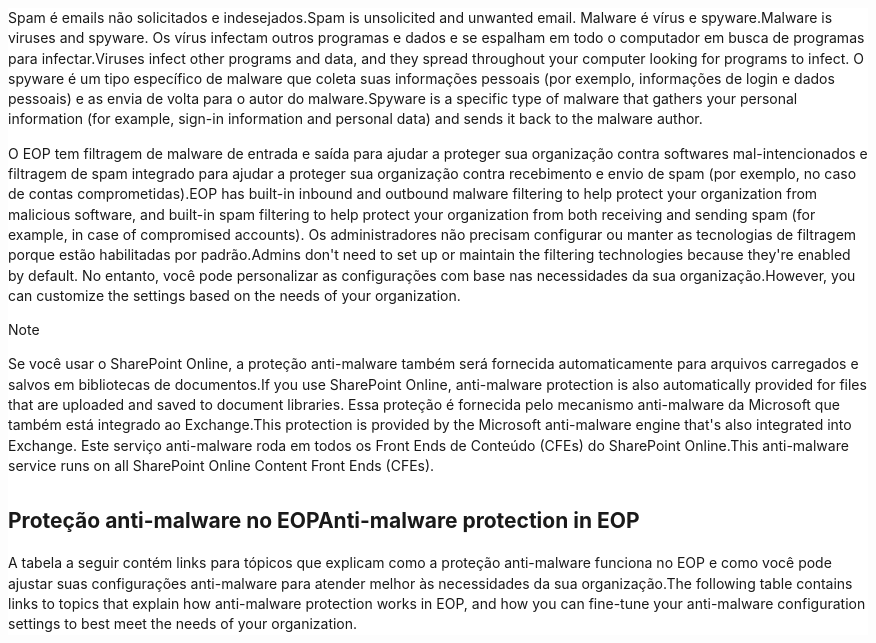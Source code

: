 <span data-ttu-id="ba3a2-109">Spam é emails não solicitados e indesejados.</span><span class="sxs-lookup"><span data-stu-id="ba3a2-109">Spam is unsolicited and unwanted email.</span></span> <span data-ttu-id="ba3a2-110">Malware é vírus e spyware.</span><span class="sxs-lookup"><span data-stu-id="ba3a2-110">Malware is viruses and spyware.</span></span> <span data-ttu-id="ba3a2-111">Os vírus infectam outros programas e dados e se espalham em todo o computador em busca de programas para infectar.</span><span class="sxs-lookup"><span data-stu-id="ba3a2-111">Viruses infect other programs and data, and they spread throughout your computer looking for programs to infect.</span></span> <span data-ttu-id="ba3a2-112">O spyware é um tipo específico de malware que coleta suas informações pessoais (por exemplo, informações de login e dados pessoais) e as envia de volta para o autor do malware.</span><span class="sxs-lookup"><span data-stu-id="ba3a2-112">Spyware is a specific type of malware that gathers your personal information (for example, sign-in information and personal data) and sends it back to the malware author.</span></span>

<span data-ttu-id="ba3a2-113">O EOP tem filtragem de malware de entrada e saída para ajudar a proteger sua organização contra softwares mal-intencionados e filtragem de spam integrado para ajudar a proteger sua organização contra recebimento e envio de spam (por exemplo, no caso de contas comprometidas).</span><span class="sxs-lookup"><span data-stu-id="ba3a2-113">EOP has built-in inbound and outbound malware filtering to help protect your organization from malicious software, and built-in spam filtering to help protect your organization from both receiving and sending spam (for example, in case of compromised accounts).</span></span> <span data-ttu-id="ba3a2-114">Os administradores não precisam configurar ou manter as tecnologias de filtragem porque estão habilitadas por padrão.</span><span class="sxs-lookup"><span data-stu-id="ba3a2-114">Admins don't need to set up or maintain the filtering technologies because they're enabled by default.</span></span> <span data-ttu-id="ba3a2-115">No entanto, você pode personalizar as configurações com base nas necessidades da sua organização.</span><span class="sxs-lookup"><span data-stu-id="ba3a2-115">However, you can customize the settings based on the needs of your organization.</span></span>

> [!NOTE]
> <span data-ttu-id="ba3a2-116">Se você usar o SharePoint Online, a proteção anti-malware também será fornecida automaticamente para arquivos carregados e salvos em bibliotecas de documentos.</span><span class="sxs-lookup"><span data-stu-id="ba3a2-116">If you use SharePoint Online, anti-malware protection is also automatically provided for files that are uploaded and saved to document libraries.</span></span> <span data-ttu-id="ba3a2-117">Essa proteção é fornecida pelo mecanismo anti-malware da Microsoft que também está integrado ao Exchange.</span><span class="sxs-lookup"><span data-stu-id="ba3a2-117">This protection is provided by the Microsoft anti-malware engine that's also integrated into Exchange.</span></span> <span data-ttu-id="ba3a2-118">Este serviço anti-malware roda em todos os Front Ends de Conteúdo (CFEs) do SharePoint Online.</span><span class="sxs-lookup"><span data-stu-id="ba3a2-118">This anti-malware service runs on all SharePoint Online Content Front Ends (CFEs).</span></span>

## <a name="anti-malware-protection-in-eop"></a><span data-ttu-id="ba3a2-119">Proteção anti-malware no EOP</span><span class="sxs-lookup"><span data-stu-id="ba3a2-119">Anti-malware protection in EOP</span></span>

<span data-ttu-id="ba3a2-120">A tabela a seguir contém links para tópicos que explicam como a proteção anti-malware funciona no EOP e como você pode ajustar suas configurações anti-malware para atender melhor às necessidades da sua organização.</span><span class="sxs-lookup"><span data-stu-id="ba3a2-120">The following table contains links to topics that explain how anti-malware protection works in EOP, and how you can fine-tune your anti-malware configuration settings to best meet the needs of your organization.</span></span>
